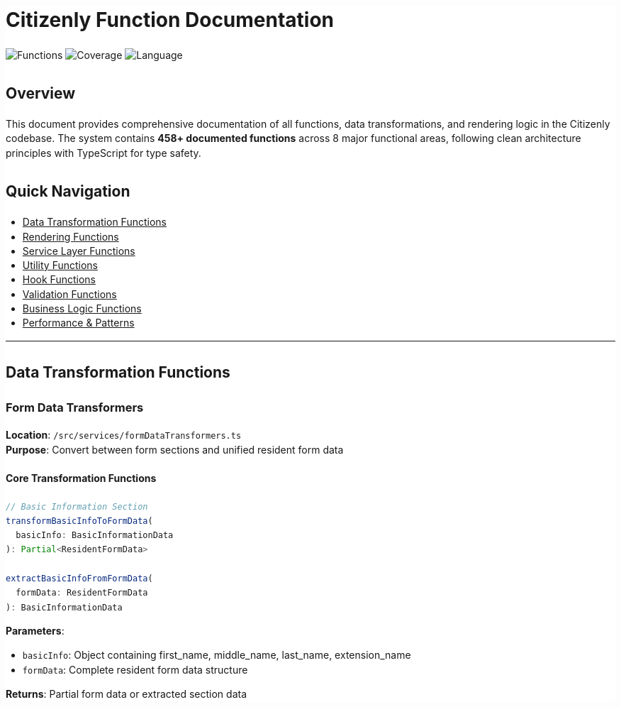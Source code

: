 # Citizenly Function Documentation

![Functions](https://img.shields.io/badge/Functions-458+-blue)
![Coverage](https://img.shields.io/badge/Coverage-Complete-green)
![Language](https://img.shields.io/badge/TypeScript-100%25-blue)

## Overview

This document provides comprehensive documentation of all functions, data transformations, and rendering logic in the Citizenly codebase. The system contains **458+ documented functions** across 8 major functional areas, following clean architecture principles with TypeScript for type safety.

## Quick Navigation

- [Data Transformation Functions](#data-transformation-functions)
- [Rendering Functions](#rendering-functions)
- [Service Layer Functions](#service-layer-functions)
- [Utility Functions](#utility-functions)
- [Hook Functions](#hook-functions)
- [Validation Functions](#validation-functions)
- [Business Logic Functions](#business-logic-functions)
- [Performance & Patterns](#performance--patterns)

---

## Data Transformation Functions

### Form Data Transformers
**Location**: `/src/services/formDataTransformers.ts`  
**Purpose**: Convert between form sections and unified resident form data

#### Core Transformation Functions

```typescript
// Basic Information Section
transformBasicInfoToFormData(
  basicInfo: BasicInformationData
): Partial<ResidentFormData>

extractBasicInfoFromFormData(
  formData: ResidentFormData
): BasicInformationData
```

**Parameters**:
- `basicInfo`: Object containing first_name, middle_name, last_name, extension_name
- `formData`: Complete resident form data structure

**Returns**: Partial form data or extracted section data
